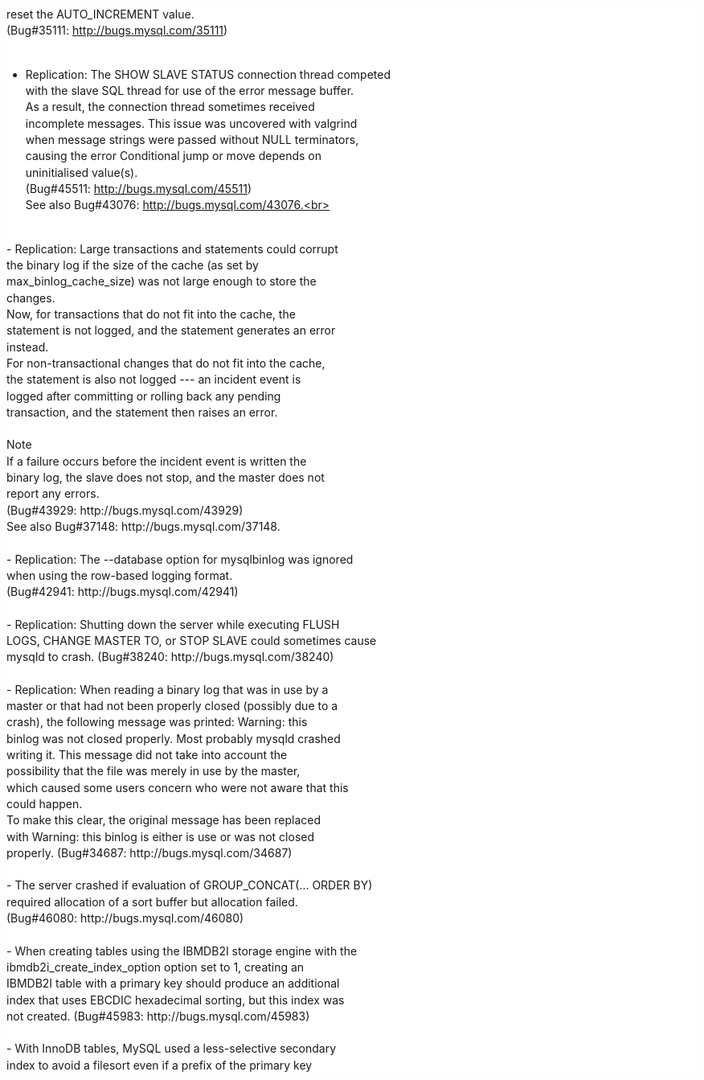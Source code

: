   reset the AUTO_INCREMENT value.<br>
  (Bug#35111: http://bugs.mysql.com/35111)<br>
<br>
- Replication: The SHOW SLAVE STATUS connection thread competed<br>
  with the slave SQL thread for use of the error message buffer.<br>
  As a result, the connection thread sometimes received<br>
  incomplete messages. This issue was uncovered with valgrind<br>
  when message strings were passed without NULL terminators,<br>
  causing the error Conditional jump or move depends on<br>
  uninitialised value(s).<br>
  (Bug#45511: http://bugs.mysql.com/45511)<br>
  See also Bug#43076: http://bugs.mysql.com/43076.<br>
<br>
- Replication: Large transactions and statements could corrupt<br>
  the binary log if the size of the cache (as set by<br>
  max_binlog_cache_size) was not large enough to store the<br>
  changes.<br>
  Now, for transactions that do not fit into the cache, the<br>
  statement is not logged, and the statement generates an error<br>
  instead.<br>
  For non-transactional changes that do not fit into the cache,<br>
  the statement is also not logged --- an incident event is<br>
  logged after committing or rolling back any pending<br>
  transaction, and the statement then raises an error.<br>
<br>
  Note<br>
  If a failure occurs before the incident event is written the<br>
  binary log, the slave does not stop, and the master does not<br>
  report any errors.<br>
  (Bug#43929: http://bugs.mysql.com/43929)<br>
  See also Bug#37148: http://bugs.mysql.com/37148.<br>
<br>
- Replication: The --database option for mysqlbinlog was ignored<br>
  when using the row-based logging format.<br>
  (Bug#42941: http://bugs.mysql.com/42941)<br>
<br>
- Replication: Shutting down the server while executing FLUSH<br>
  LOGS, CHANGE MASTER TO, or STOP SLAVE could sometimes cause<br>
  mysqld to crash. (Bug#38240: http://bugs.mysql.com/38240)<br>
<br>
- Replication: When reading a binary log that was in use by a<br>
  master or that had not been properly closed (possibly due to a<br>
  crash), the following message was printed: Warning: this<br>
  binlog was not closed properly. Most probably mysqld crashed<br>
  writing it. This message did not take into account the<br>
  possibility that the file was merely in use by the master,<br>
  which caused some users concern who were not aware that this<br>
  could happen.<br>
  To make this clear, the original message has been replaced<br>
  with Warning: this binlog is either is use or was not closed<br>
  properly. (Bug#34687: http://bugs.mysql.com/34687)<br>
<br>
- The server crashed if evaluation of GROUP_CONCAT(... ORDER BY)<br>
  required allocation of a sort buffer but allocation failed.<br>
  (Bug#46080: http://bugs.mysql.com/46080)<br>
<br>
- When creating tables using the IBMDB2I storage engine with the<br>
  ibmdb2i_create_index_option option set to 1, creating an<br>
  IBMDB2I table with a primary key should produce an additional<br>
  index that uses EBCDIC hexadecimal sorting, but this index was<br>
  not created. (Bug#45983: http://bugs.mysql.com/45983)<br>
<br>
- With InnoDB tables, MySQL used a less-selective secondary<br>
  index to avoid a filesort even if a prefix of the primary key<br>